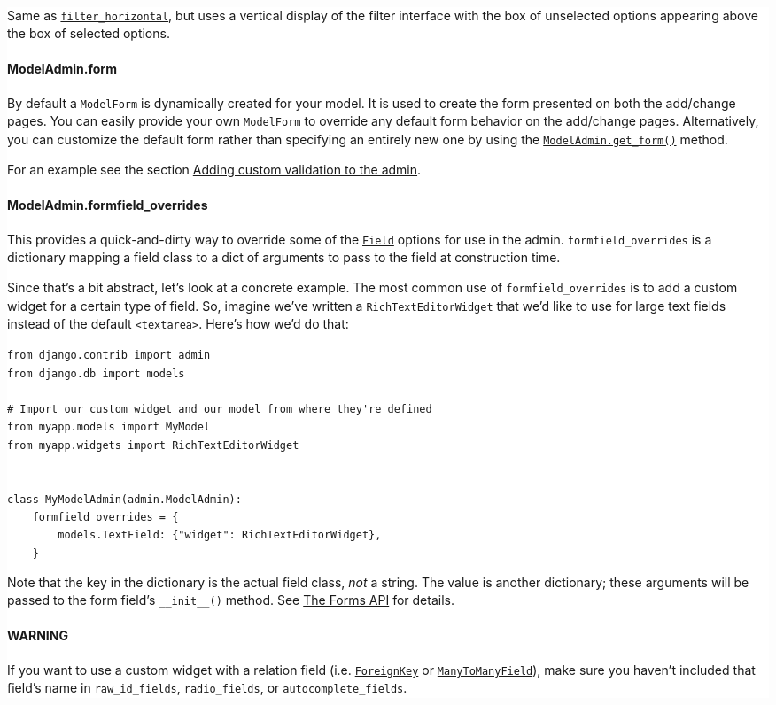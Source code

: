 Same as [`filter_horizontal`](#django.contrib.admin.ModelAdmin.filter_horizontal), but uses a vertical display
of the filter interface with the box of unselected options appearing above
the box of selected options.

#### ModelAdmin.form

By default a `ModelForm` is dynamically created for your model. It is
used to create the form presented on both the add/change pages. You can
easily provide your own `ModelForm` to override any default form behavior
on the add/change pages. Alternatively, you can customize the default
form rather than specifying an entirely new one by using the
[`ModelAdmin.get_form()`](#django.contrib.admin.ModelAdmin.get_form) method.

For an example see the section [Adding custom validation to the admin](#admin-custom-validation).

#### ModelAdmin.formfield_overrides

This provides a quick-and-dirty way to override some of the
[`Field`](../../forms/fields.md#django.forms.Field) options for use in the admin.
`formfield_overrides` is a dictionary mapping a field class to a dict of
arguments to pass to the field at construction time.

Since that’s a bit abstract, let’s look at a concrete example. The most
common use of `formfield_overrides` is to add a custom widget for a
certain type of field. So, imagine we’ve written a `RichTextEditorWidget`
that we’d like to use for large text fields instead of the default
`<textarea>`. Here’s how we’d do that:

```default
from django.contrib import admin
from django.db import models

# Import our custom widget and our model from where they're defined
from myapp.models import MyModel
from myapp.widgets import RichTextEditorWidget


class MyModelAdmin(admin.ModelAdmin):
    formfield_overrides = {
        models.TextField: {"widget": RichTextEditorWidget},
    }
```

Note that the key in the dictionary is the actual field class, *not* a
string. The value is another dictionary; these arguments will be passed to
the form field’s `__init__()` method. See [The Forms API](../../forms/api.md) for
details.

#### WARNING
If you want to use a custom widget with a relation field (i.e.
[`ForeignKey`](../../models/fields.md#django.db.models.ForeignKey) or
[`ManyToManyField`](../../models/fields.md#django.db.models.ManyToManyField)), make sure you haven’t
included that field’s name in `raw_id_fields`, `radio_fields`, or
`autocomplete_fields`.
